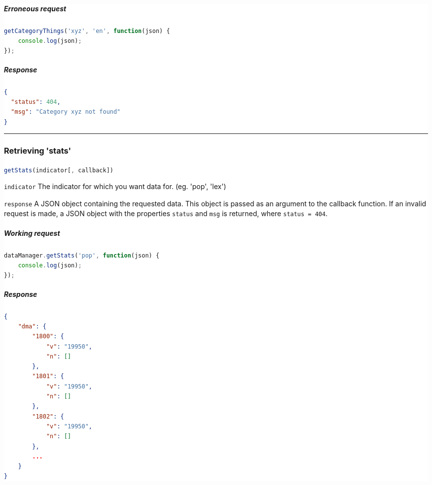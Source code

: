 ##### Erroneous request
```javascript
getCategoryThings('xyz', 'en', function(json) {
    console.log(json);
});
```

##### Response
```json
{
  "status": 404,
  "msg": "Category xyz not found"
}
```

***

### Retrieving 'stats'
```javascript
getStats(indicator[, callback])
```
`indicator` The indicator for which you want data for. (eg. 'pop', 'lex')

`response` A JSON object containing the requested data. This object is passed as an argument to the callback function. If an invalid request is made, a JSON object with the properties `status` and `msg` is returned, where ```status = 404```.

##### Working request
```javascript
dataManager.getStats('pop', function(json) {
    console.log(json);
});
```

##### Response
```json
{
    "dma": {
        "1800": {
            "v": "19950",
            "n": []
        },
        "1801": {
            "v": "19950",
            "n": []
        },
        "1802": {
            "v": "19950",
            "n": []
        },
        ...
    }
}
```
